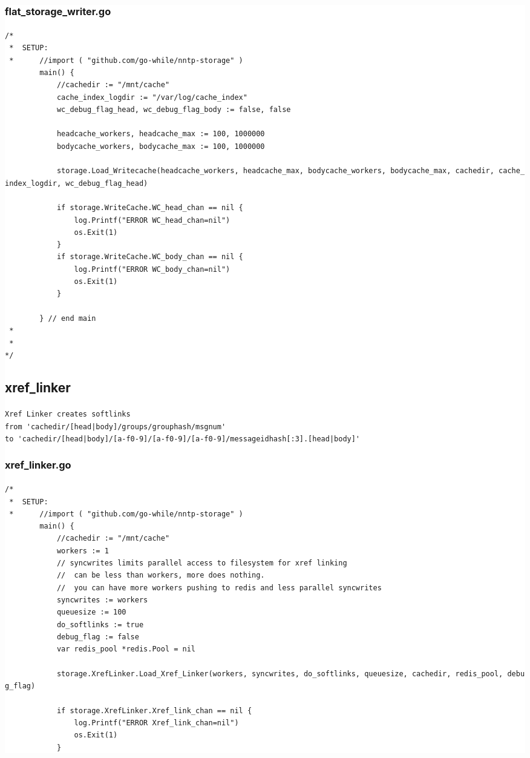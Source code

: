 ### flat_storage_writer.go
```
/*
 *  SETUP:
 *      //import ( "github.com/go-while/nntp-storage" )
		main() {
			//cachedir := "/mnt/cache"
			cache_index_logdir := "/var/log/cache_index"
			wc_debug_flag_head, wc_debug_flag_body := false, false

			headcache_workers, headcache_max := 100, 1000000
			bodycache_workers, bodycache_max := 100, 1000000

			storage.Load_Writecache(headcache_workers, headcache_max, bodycache_workers, bodycache_max, cachedir, cache_index_logdir, wc_debug_flag_head)

			if storage.WriteCache.WC_head_chan == nil {
				log.Printf("ERROR WC_head_chan=nil")
				os.Exit(1)
			}
			if storage.WriteCache.WC_body_chan == nil {
				log.Printf("ERROR WC_body_chan=nil")
				os.Exit(1)
			}

		} // end main
 *
 *
*/
```


## xref_linker
```
Xref Linker creates softlinks
from 'cachedir/[head|body]/groups/grouphash/msgnum'
to 'cachedir/[head|body]/[a-f0-9]/[a-f0-9]/[a-f0-9]/messageidhash[:3].[head|body]'
```

### xref_linker.go
```
/*
 *  SETUP:
 *      //import ( "github.com/go-while/nntp-storage" )
		main() {
			//cachedir := "/mnt/cache"
			workers := 1
			// syncwrites limits parallel access to filesystem for xref linking
			//  can be less than workers, more does nothing.
			//  you can have more workers pushing to redis and less parallel syncwrites
			syncwrites := workers
			queuesize := 100
			do_softlinks := true
			debug_flag := false
			var redis_pool *redis.Pool = nil

			storage.XrefLinker.Load_Xref_Linker(workers, syncwrites, do_softlinks, queuesize, cachedir, redis_pool, debug_flag)

			if storage.XrefLinker.Xref_link_chan == nil {
				log.Printf("ERROR Xref_link_chan=nil")
				os.Exit(1)
			}
```